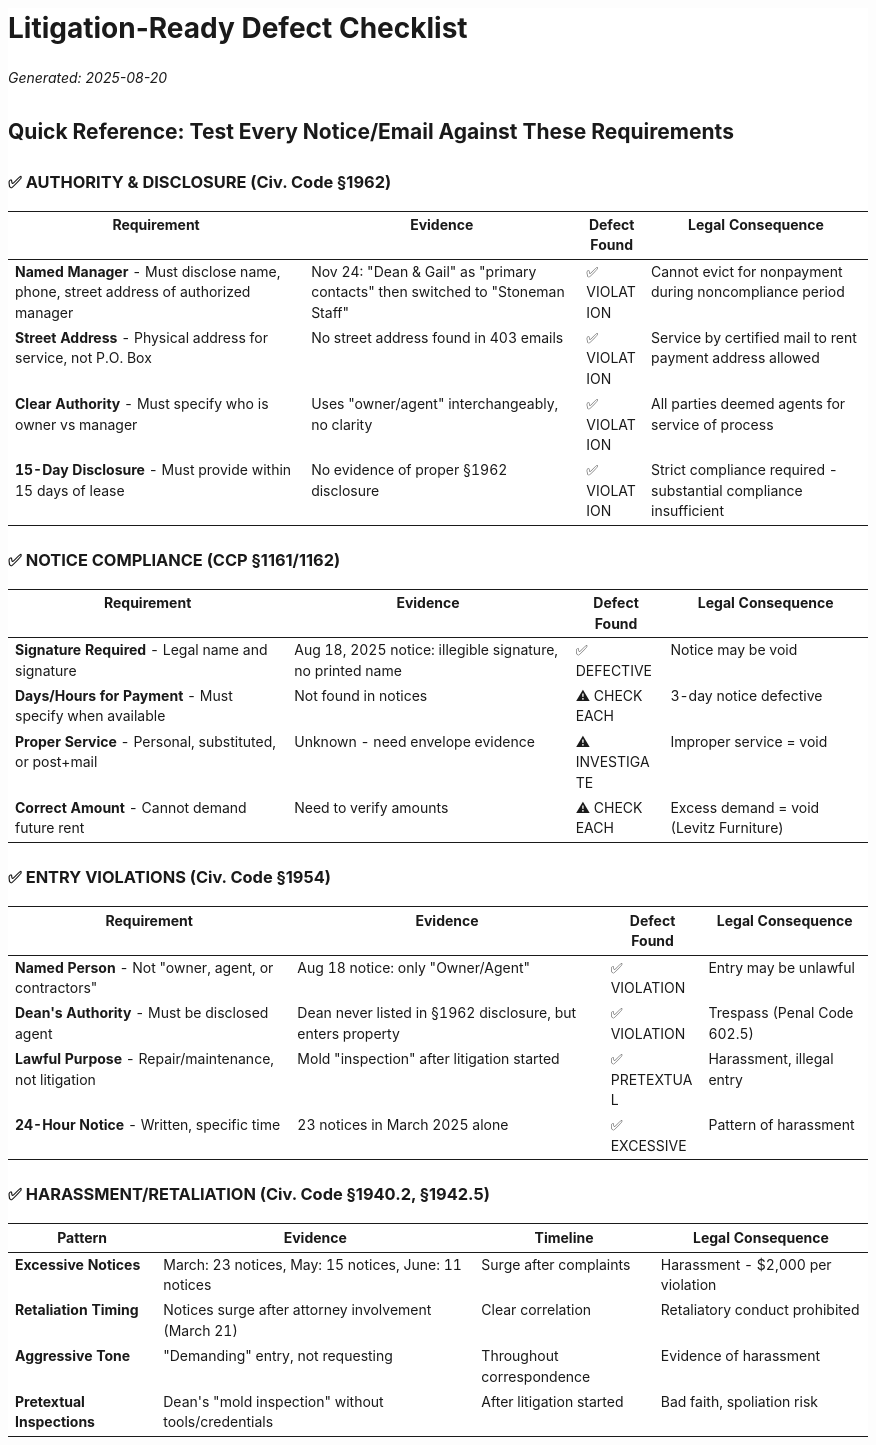 # Litigation-Ready Defect Checklist
*Generated: 2025-08-20*

## Quick Reference: Test Every Notice/Email Against These Requirements

### ✅ AUTHORITY & DISCLOSURE (Civ. Code §1962)

| Requirement | Evidence | Defect Found | Legal Consequence |
|------------|----------|--------------|-------------------|
| **Named Manager** - Must disclose name, phone, street address of authorized manager | Nov 24: "Dean & Gail" as "primary contacts" then switched to "Stoneman Staff" | ✅ VIOLATION | Cannot evict for nonpayment during noncompliance period |
| **Street Address** - Physical address for service, not P.O. Box | No street address found in 403 emails | ✅ VIOLATION | Service by certified mail to rent payment address allowed |
| **Clear Authority** - Must specify who is owner vs manager | Uses "owner/agent" interchangeably, no clarity | ✅ VIOLATION | All parties deemed agents for service of process |
| **15-Day Disclosure** - Must provide within 15 days of lease | No evidence of proper §1962 disclosure | ✅ VIOLATION | Strict compliance required - substantial compliance insufficient |

### ✅ NOTICE COMPLIANCE (CCP §1161/1162)

| Requirement | Evidence | Defect Found | Legal Consequence |
|------------|----------|--------------|-------------------|
| **Signature Required** - Legal name and signature | Aug 18, 2025 notice: illegible signature, no printed name | ✅ DEFECTIVE | Notice may be void |
| **Days/Hours for Payment** - Must specify when available | Not found in notices | ⚠️ CHECK EACH | 3-day notice defective |
| **Proper Service** - Personal, substituted, or post+mail | Unknown - need envelope evidence | ⚠️ INVESTIGATE | Improper service = void |
| **Correct Amount** - Cannot demand future rent | Need to verify amounts | ⚠️ CHECK EACH | Excess demand = void (Levitz Furniture) |

### ✅ ENTRY VIOLATIONS (Civ. Code §1954)

| Requirement | Evidence | Defect Found | Legal Consequence |
|------------|----------|--------------|-------------------|
| **Named Person** - Not "owner, agent, or contractors" | Aug 18 notice: only "Owner/Agent" | ✅ VIOLATION | Entry may be unlawful |
| **Dean's Authority** - Must be disclosed agent | Dean never listed in §1962 disclosure, but enters property | ✅ VIOLATION | Trespass (Penal Code 602.5) |
| **Lawful Purpose** - Repair/maintenance, not litigation | Mold "inspection" after litigation started | ✅ PRETEXTUAL | Harassment, illegal entry |
| **24-Hour Notice** - Written, specific time | 23 notices in March 2025 alone | ✅ EXCESSIVE | Pattern of harassment |

### ✅ HARASSMENT/RETALIATION (Civ. Code §1940.2, §1942.5)

| Pattern | Evidence | Timeline | Legal Consequence |
|---------|----------|----------|-------------------|
| **Excessive Notices** | March: 23 notices, May: 15 notices, June: 11 notices | Surge after complaints | Harassment - $2,000 per violation |
| **Retaliation Timing** | Notices surge after attorney involvement (March 21) | Clear correlation | Retaliatory conduct prohibited |
| **Aggressive Tone** | "Demanding" entry, not requesting | Throughout correspondence | Evidence of harassment |
| **Pretextual Inspections** | Dean's "mold inspection" without tools/credentials | After litigation started | Bad faith, spoliation risk |
